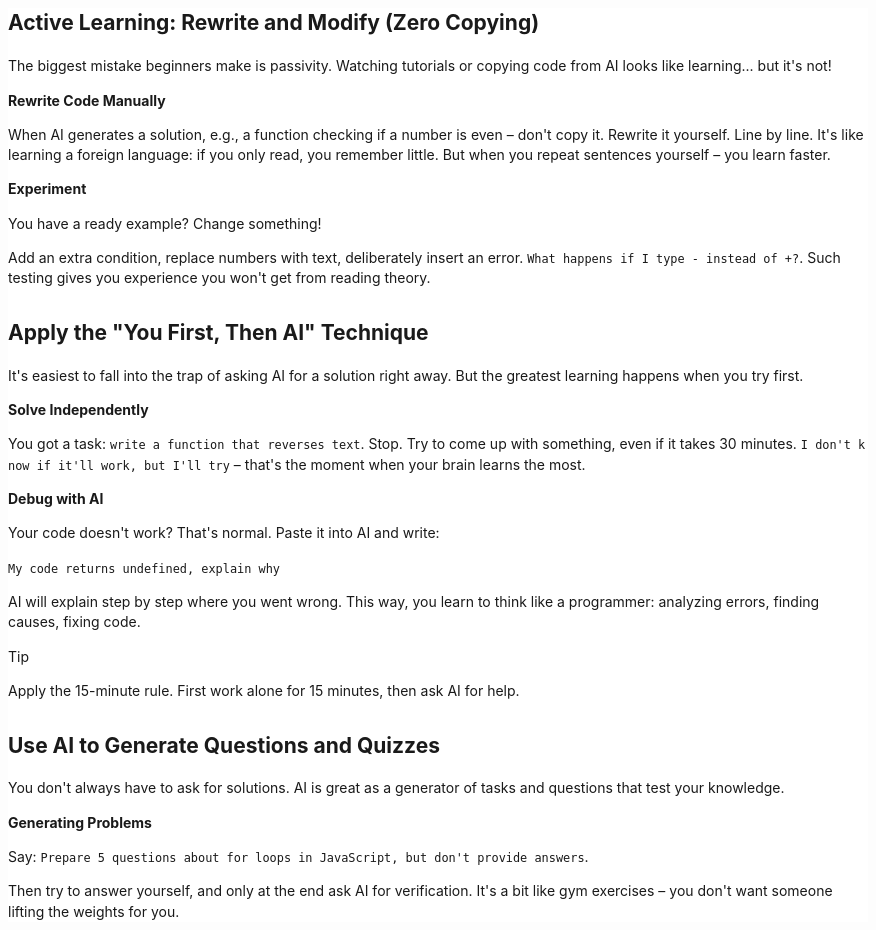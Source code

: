 ## Active Learning: Rewrite and Modify (Zero Copying)

The biggest mistake beginners make is passivity.
Watching tutorials or copying code from AI looks like learning... but it's not!

**Rewrite Code Manually**

When AI generates a solution, e.g., a function checking if a number is even – don't copy it.
Rewrite it yourself. Line by line.
It's like learning a foreign language: if you only read, you remember little. But when you repeat sentences yourself – you learn faster.

**Experiment**

You have a ready example?
Change something!

Add an extra condition, replace numbers with text, deliberately insert an error.
`What happens if I type - instead of +?`.
Such testing gives you experience you won't get from reading theory.

## Apply the "You First, Then AI" Technique

It's easiest to fall into the trap of asking AI for a solution right away.
But the greatest learning happens when you try first.

**Solve Independently**

You got a task:
`write a function that reverses text`.
Stop.
Try to come up with something, even if it takes 30 minutes.
`I don't know if it'll work, but I'll try` – that's the moment when your brain learns the most.

**Debug with AI**

Your code doesn't work? That's normal.
Paste it into AI and write:

`My code returns undefined, explain why`

AI will explain step by step where you went wrong.
This way, you learn to think like a programmer: analyzing errors, finding causes, fixing code.

> [!TIP]
> Apply the 15-minute rule. First work alone for 15 minutes, then ask AI for help.

## Use AI to Generate Questions and Quizzes

You don't always have to ask for solutions.
AI is great as a generator of tasks and questions that test your knowledge.

**Generating Problems**

Say: `Prepare 5 questions about for loops in JavaScript, but don't provide answers`.

Then try to answer yourself, and only at the end ask AI for verification.
It's a bit like gym exercises – you don't want someone lifting the weights for you.

